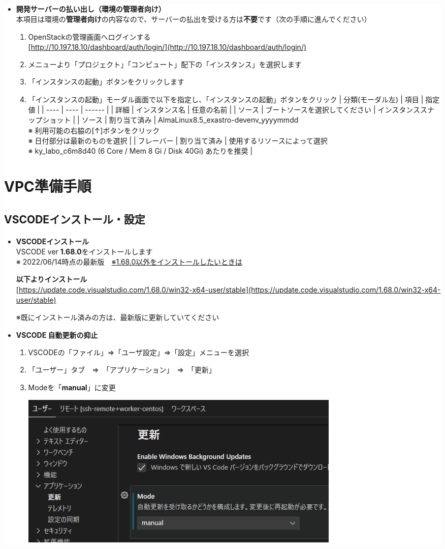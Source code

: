 - **開発サーバーの払い出し（環境の管理者向け）**<br>
    本項目は環境の**管理者向け**の内容なので、サーバーの払出を受ける方は**不要**です（次の手順に進んでください）

    1. OpenStackの管理画面へログインする<br>
        [http://10.197.18.10/dashboard/auth/login/](http://10.197.18.10/dashboard/auth/login/)

    1. メニューより「プロジェクト」「コンピュート」配下の「インスタンス」を選択します

    1. 「インスタンスの起動」ボタンをクリックします

    1. 「インスタンスの起動」モーダル画面で以下を指定し、「インスタンスの起動」ボタンをクリック
        | 分類(モーダル左) | 項目 | 指定値 |
        | ---- | ---- | ------ |
        | 詳細 | インスタンス名 | 任意の名前 |
        | ソース | ブートソースを選択してください | インスタンススナップショット |
        | ソース | 割り当て済み | AlmaLinux8.5_exastro-devenv_yyyymmdd<br>※ 利用可能の右脇の[↑]ボタンをクリック<br>※ 日付部分は最新のものを選択 |
        | フレーバー | 割り当て済み | 使用するリソースによって選択<br>※ ky_labo_c6m8d40 (6 Core / Mem 8 Gi / Disk 40Gi) あたりを推奨 |

# **VPC準備手順**

## VSCODEインストール・設定
- **VSCODEインストール**<br>
    VSCODE ver **1.68.0**をインストールします<br>
    ※ 2022/06/14時点の最新版　[※1.68.0以外をインストールしたいときは](#VSCODEバージョン一覧)

    **以下よりインストール**<br>
    [https://update.code.visualstudio.com/1.68.0/win32-x64-user/stable](https://update.code.visualstudio.com/1.68.0/win32-x64-user/stable)

    ※既にインストール済みの方は、最新版に更新していてください<br>

- **VSCODE 自動更新の抑止**<br>
    1. VSCODEの「ファイル」⇒「ユーザ設定」⇒「設定」メニューを選択
    1. 「ユーザー」タブ　⇒　「アプリケーション」　⇒　「更新」
    1. Modeを「**manual**」に変更

        ![setting1.png](attachment/628754e974a18b0047bb8d23.png)
    